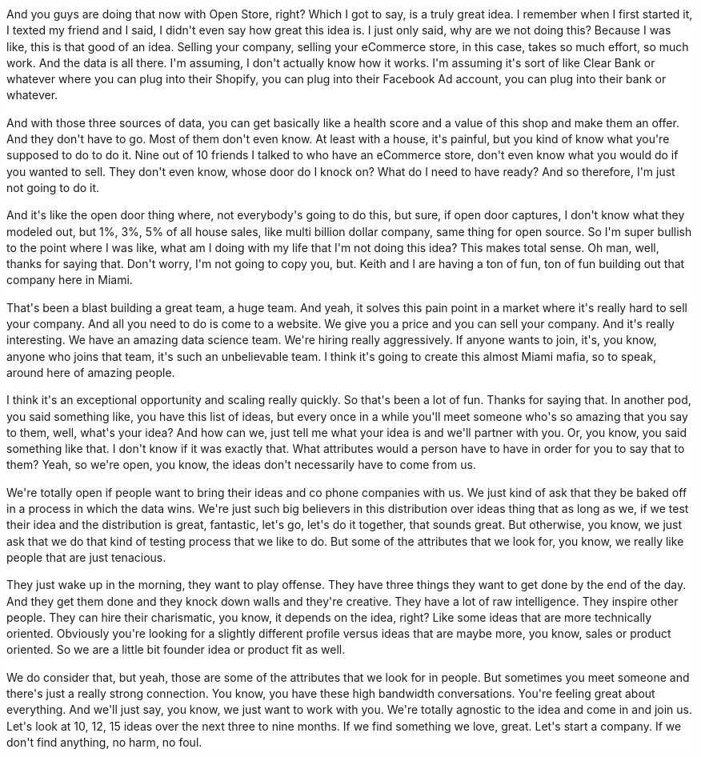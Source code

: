 And you guys are doing that now with Open Store, right? Which I got to say, is a truly great idea. I remember when I first started it, I texted my friend and I said, I didn't even say how great this idea is. I just only said, why are we not doing this? Because I was like, this is that good of an idea. Selling your company, selling your eCommerce store, in this case, takes so much effort, so much work. And the data is all there. I'm assuming, I don't actually know how it works. I'm assuming it's sort of like Clear Bank or whatever where you can plug into their Shopify, you can plug into their Facebook Ad account, you can plug into their bank or whatever.

And with those three sources of data, you can get basically like a health score and a value of this shop and make them an offer. And they don't have to go. Most of them don't even know. At least with a house, it's painful, but you kind of know what you're supposed to do to do it. Nine out of 10 friends I talked to who have an eCommerce store, don't even know what you would do if you wanted to sell. They don't even know, whose door do I knock on? What do I need to have ready? And so therefore, I'm just not going to do it.

And it's like the open door thing where, not everybody's going to do this, but sure, if open door captures, I don't know what they modeled out, but 1%, 3%, 5% of all house sales, like multi billion dollar company, same thing for open source. So I'm super bullish to the point where I was like, what am I doing with my life that I'm not doing this idea? This makes total sense. Oh man, well, thanks for saying that. Don't worry, I'm not going to copy you, but. Keith and I are having a ton of fun, ton of fun building out that company here in Miami.

That's been a blast building a great team, a huge team. And yeah, it solves this pain point in a market where it's really hard to sell your company. And all you need to do is come to a website. We give you a price and you can sell your company. And it's really interesting. We have an amazing data science team. We're hiring really aggressively. If anyone wants to join, it's, you know, anyone who joins that team, it's such an unbelievable team. I think it's going to create this almost Miami mafia, so to speak, around here of amazing people.

I think it's an exceptional opportunity and scaling really quickly. So that's been a lot of fun. Thanks for saying that. In another pod, you said something like, you have this list of ideas, but every once in a while you'll meet someone who's so amazing that you say to them, well, what's your idea? And how can we, just tell me what your idea is and we'll partner with you. Or, you know, you said something like that. I don't know if it was exactly that. What attributes would a person have to have in order for you to say that to them? Yeah, so we're open, you know, the ideas don't necessarily have to come from us.

We're totally open if people want to bring their ideas and co phone companies with us. We just kind of ask that they be baked off in a process in which the data wins. We're just such big believers in this distribution over ideas thing that as long as we, if we test their idea and the distribution is great, fantastic, let's go, let's do it together, that sounds great. But otherwise, you know, we just ask that we do that kind of testing process that we like to do. But some of the attributes that we look for, you know, we really like people that are just tenacious.

They just wake up in the morning, they want to play offense. They have three things they want to get done by the end of the day. And they get them done and they knock down walls and they're creative. They have a lot of raw intelligence. They inspire other people. They can hire their charismatic, you know, it depends on the idea, right? Like some ideas that are more technically oriented. Obviously you're looking for a slightly different profile versus ideas that are maybe more, you know, sales or product oriented. So we are a little bit founder idea or product fit as well.

We do consider that, but yeah, those are some of the attributes that we look for in people. But sometimes you meet someone and there's just a really strong connection. You know, you have these high bandwidth conversations. You're feeling great about everything. And we'll just say, you know, we just want to work with you. We're totally agnostic to the idea and come in and join us. Let's look at 10, 12, 15 ideas over the next three to nine months. If we find something we love, great. Let's start a company. If we don't find anything, no harm, no foul.
